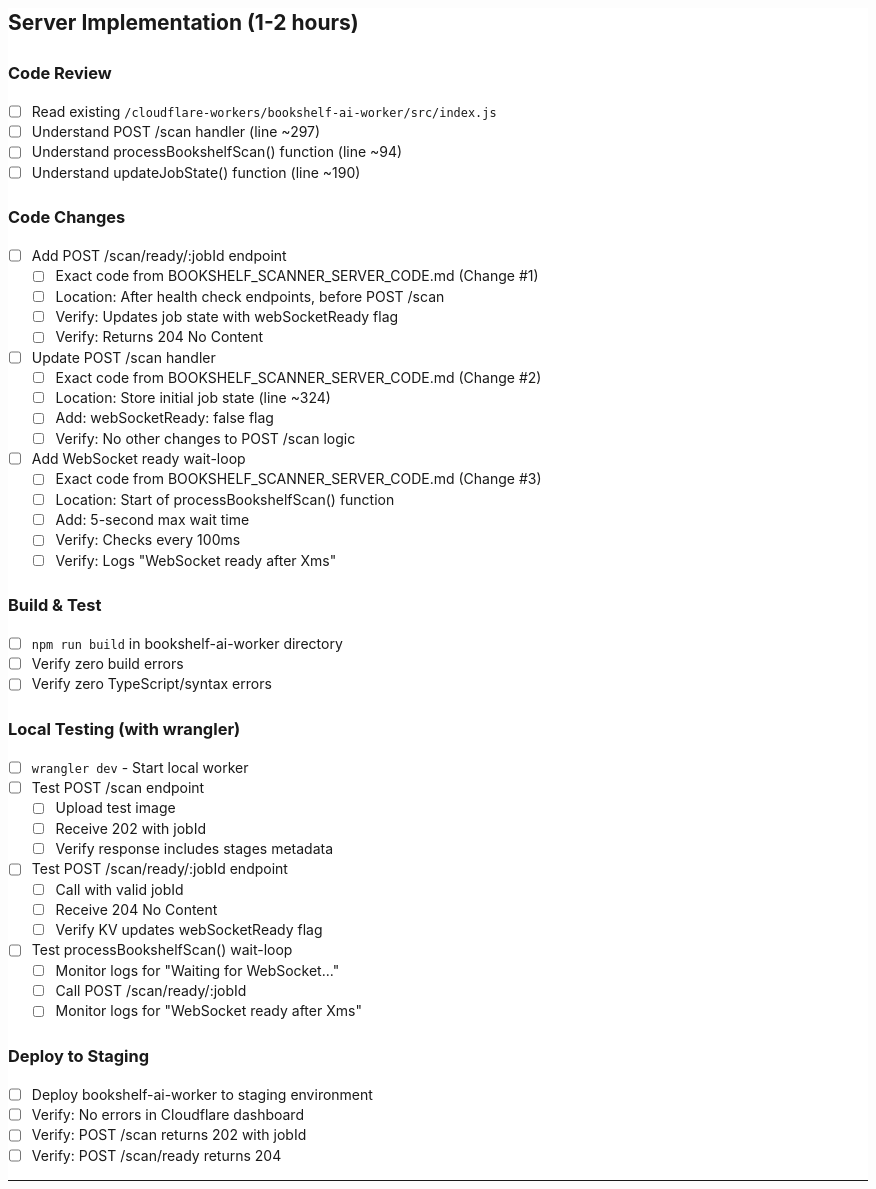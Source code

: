 
## Server Implementation (1-2 hours)

### Code Review
- [ ] Read existing `/cloudflare-workers/bookshelf-ai-worker/src/index.js`
- [ ] Understand POST /scan handler (line ~297)
- [ ] Understand processBookshelfScan() function (line ~94)
- [ ] Understand updateJobState() function (line ~190)

### Code Changes
- [ ] Add POST /scan/ready/:jobId endpoint
  - [ ] Exact code from BOOKSHELF_SCANNER_SERVER_CODE.md (Change #1)
  - [ ] Location: After health check endpoints, before POST /scan
  - [ ] Verify: Updates job state with webSocketReady flag
  - [ ] Verify: Returns 204 No Content

- [ ] Update POST /scan handler
  - [ ] Exact code from BOOKSHELF_SCANNER_SERVER_CODE.md (Change #2)
  - [ ] Location: Store initial job state (line ~324)
  - [ ] Add: webSocketReady: false flag
  - [ ] Verify: No other changes to POST /scan logic

- [ ] Add WebSocket ready wait-loop
  - [ ] Exact code from BOOKSHELF_SCANNER_SERVER_CODE.md (Change #3)
  - [ ] Location: Start of processBookshelfScan() function
  - [ ] Add: 5-second max wait time
  - [ ] Verify: Checks every 100ms
  - [ ] Verify: Logs "WebSocket ready after Xms"

### Build & Test
- [ ] `npm run build` in bookshelf-ai-worker directory
- [ ] Verify zero build errors
- [ ] Verify zero TypeScript/syntax errors

### Local Testing (with wrangler)
- [ ] `wrangler dev` - Start local worker
- [ ] Test POST /scan endpoint
  - [ ] Upload test image
  - [ ] Receive 202 with jobId
  - [ ] Verify response includes stages metadata
- [ ] Test POST /scan/ready/:jobId endpoint
  - [ ] Call with valid jobId
  - [ ] Receive 204 No Content
  - [ ] Verify KV updates webSocketReady flag
- [ ] Test processBookshelfScan() wait-loop
  - [ ] Monitor logs for "Waiting for WebSocket..."
  - [ ] Call POST /scan/ready/:jobId
  - [ ] Monitor logs for "WebSocket ready after Xms"

### Deploy to Staging
- [ ] Deploy bookshelf-ai-worker to staging environment
- [ ] Verify: No errors in Cloudflare dashboard
- [ ] Verify: POST /scan returns 202 with jobId
- [ ] Verify: POST /scan/ready returns 204

---